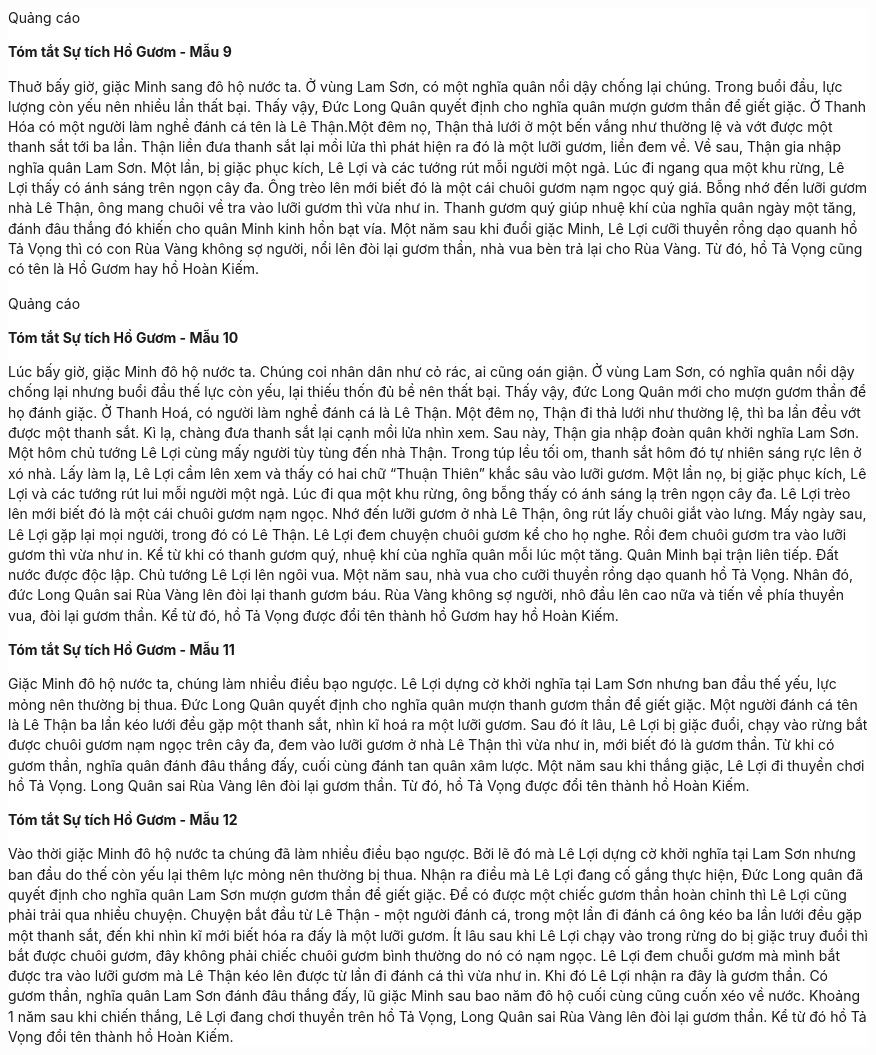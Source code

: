 Quảng cáo

**Tóm tắt Sự tích Hồ Gươm - Mẫu 9**

Thuở bấy giờ, giặc Minh sang đô hộ nước ta. Ở vùng Lam Sơn, có một nghĩa quân nổi dậy chống lại chúng. Trong buổi đầu, lực lượng còn yếu nên nhiều lần thất bại. Thấy vậy, Đức Long Quân quyết định cho nghĩa quân mượn gươm thần để giết giặc. Ở Thanh Hóa có một người làm nghề đánh cá tên là Lê Thận.Một đêm nọ, Thận thả lưới ở một bến vắng như thường lệ và vớt được một thanh sắt tới ba lần. Thận liền đưa thanh sắt lại mồi lửa thì phát hiện ra đó là một lưỡi gươm, liền đem về. Về sau, Thận gia nhập nghĩa quân Lam Sơn. Một lần, bị giặc phục kích, Lê Lợi và các tướng rút mỗi người một ngả. Lúc đi ngang qua một khu rừng, Lê Lợi thấy có ánh sáng trên ngọn cây đa. Ông trèo lên mới biết đó là một cái chuôi gươm nạm ngọc quý giá. Bỗng nhớ đến lưỡi gươm nhà Lê Thận, ông mang chuôi về tra vào lưỡi gươm thì vừa như in. Thanh gươm quý giúp nhuệ khí của nghĩa quân ngày một tăng, đánh đâu thắng đó khiến cho quân Minh kinh hồn bạt vía. Một năm sau khi đuổi giặc Minh, Lê Lợi cưỡi thuyền rồng dạo quanh hồ Tả Vọng thì có con Rùa Vàng không sợ người, nổi lên đòi lại gươm thần, nhà vua bèn trả lại cho Rùa Vàng. Từ đó, hồ Tả Vọng cũng có tên là Hồ Gươm hay hồ Hoàn Kiếm.

Quảng cáo

**Tóm tắt Sự tích Hồ Gươm - Mẫu 10**

Lúc bấy giờ, giặc Minh đô hộ nước ta. Chúng coi nhân dân như cỏ rác, ai cũng oán giận. Ở vùng Lam Sơn, có nghĩa quân nổi dậy chống lại nhưng buổi đầu thế lực còn yếu, lại thiếu thốn đủ bề nên thất bại. Thấy vậy, đức Long Quân mới cho mượn gươm thần để họ đánh giặc. Ở Thanh Hoá, có người làm nghề đánh cá là Lê Thận. Một đêm nọ, Thận đi thả lưới như thường lệ, thì ba lần đều vớt được một thanh sắt. Kì lạ, chàng đưa thanh sắt lại cạnh mồi lửa nhìn xem. Sau này, Thận gia nhập đoàn quân khởi nghĩa Lam Sơn. Một hôm chủ tướng Lê Lợi cùng mấy người tùy tùng đến nhà Thận. Trong túp lều tối om, thanh sắt hôm đó tự nhiên sáng rực lên ở xó nhà. Lấy làm lạ, Lê Lợi cầm lên xem và thấy có hai chữ “Thuận Thiên” khắc sâu vào lưỡi gươm. Một lần nọ, bị giặc phục kích, Lê Lợi và các tướng rút lui mỗi người một ngả. Lúc đi qua một khu rừng, ông bỗng thấy có ánh sáng lạ trên ngọn cây đa. Lê Lợi trèo lên mới biết đó là một cái chuôi gươm nạm ngọc. Nhớ đến lưỡi gươm ở nhà Lê Thận, ông rút lấy chuôi giắt vào lưng. Mấy ngày sau, Lê Lợi gặp lại mọi người, trong đó có Lê Thận. Lê Lợi đem chuyện chuôi gươm kể cho họ nghe. Rồi đem chuôi gươm tra vào lưỡi gươm thì vừa như in. Kể từ khi có thanh gươm quý, nhuệ khí của nghĩa quân mỗi lúc một tăng. Quân Minh bại trận liên tiếp. Đất nước được độc lập. Chủ tướng Lê Lợi lên ngôi vua. Một năm sau, nhà vua cho cưỡi thuyền rồng dạo quanh hồ Tả Vọng. Nhân đó, đức Long Quân sai Rùa Vàng lên đòi lại thanh gươm báu. Rùa Vàng không sợ người, nhô đầu lên cao nữa và tiến về phía thuyền vua, đòi lại gươm thần. Kể từ đó, hồ Tả Vọng được đổi tên thành hồ Gươm hay hồ Hoàn Kiếm.

**Tóm tắt Sự tích Hồ Gươm - Mẫu 11**

Giặc Minh đô hộ nước ta, chúng làm nhiều điều bạo ngược. Lê Lợi dựng cờ khởi nghĩa tại Lam Sơn nhưng ban đầu thế yếu, lực mỏng nên thường bị thua. Đức Long Quân quyết định cho nghĩa quân mượn thanh gươm thần để giết giặc. Một người đánh cá tên là Lê Thận ba lần kéo lưới đều gặp một thanh sắt, nhìn kĩ hoá ra một lưỡi gươm. Sau đó ít lâu, Lê Lợi bị giặc đuổi, chạy vào rừng bắt được chuôi gươm nạm ngọc trên cây đa, đem vào lưỡi gươm ở nhà Lê Thận thì vừa như in, mới biết đó là gươm thần. Từ khi có gươm thần, nghĩa quân đánh đâu thắng đấy, cuối cùng đánh tan quân xâm lược. Một năm sau khi thắng giặc, Lê Lợi đi thuyền chơi hồ Tả Vọng. Long Quân sai Rùa Vàng lên đòi lại gươm thần. Từ đó, hồ Tả Vọng được đổi tên thành hồ Hoàn Kiếm.

**Tóm tắt Sự tích Hồ Gươm - Mẫu 12**

Vào thời giặc Minh đô hộ nước ta chúng đã làm nhiều điều bạo ngược. Bởi lẽ đó mà Lê Lợi dựng cờ khởi nghĩa tại Lam Sơn nhưng ban đầu do thế còn yếu lại thêm lực mỏng nên thường bị thua. Nhận ra điều mà Lê Lợi đang cố gắng thực hiện, Đức Long quân đã quyết định cho nghĩa quân Lam Sơn mượn gươm thần để giết giặc. Để có được một chiếc gươm thần hoàn chỉnh thì Lê Lợi cũng phải trải qua nhiều chuyện. Chuyện bắt đầu từ Lê Thận - một người đánh cá, trong một lần đi đánh cá ông kéo ba lần lưới đều gặp một thanh sắt, đến khi nhìn kĩ mới biết hóa ra đấy là một lưỡi gươm. Ít lâu sau khi Lê Lợi chạy vào trong rừng do bị giặc truy đuổi thì bắt được chuôi gươm, đây không phải chiếc chuôi gươm bình thường do nó có nạm ngọc. Lê Lợi đem chuỗi gươm mà mình bắt được tra vào lưỡi gươm mà Lê Thận kéo lên được từ lần đi đánh cá thì vừa như in. Khi đó Lê Lợi nhận ra đây là gươm thần. Có gươm thần, nghĩa quân Lam Sơn đánh đâu thắng đấy, lũ giặc Minh sau bao năm đô hộ cuối cùng cũng cuốn xéo về nước. Khoảng 1 năm sau khi chiến thắng, Lê Lợi đang chơi thuyền trên hồ Tả Vọng, Long Quân sai Rùa Vàng lên đòi lại gươm thần. Kể từ đó hồ Tả Vọng đổi tên thành hồ Hoàn Kiếm.
